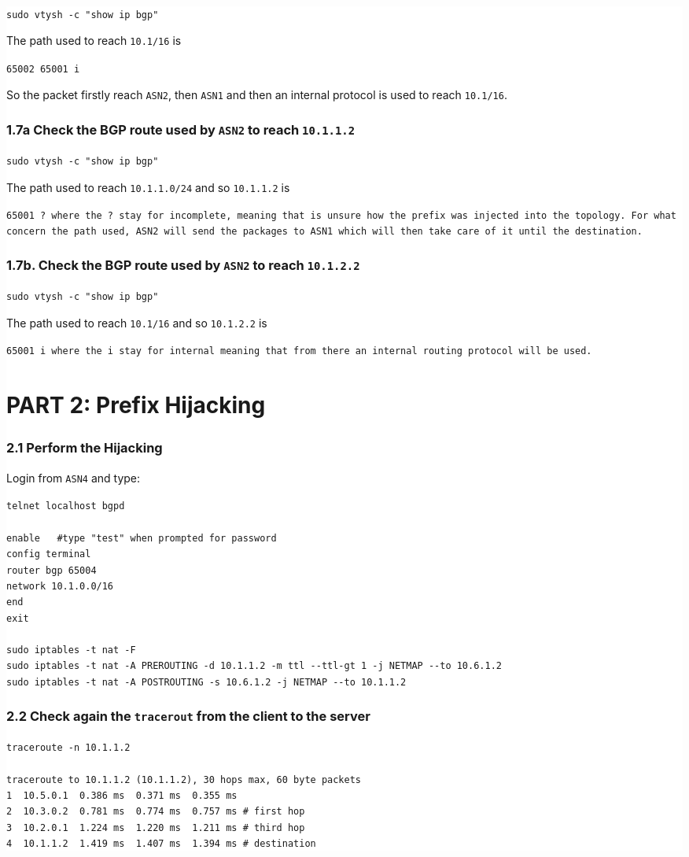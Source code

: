     sudo vtysh -c "show ip bgp"

The path used to reach `10.1/16` is
    
    65002 65001 i
  
So the packet firstly reach `ASN2`, then `ASN1` and then an internal protocol is used to reach `10.1/16`.

### 1.7a Check the BGP route used by `ASN2` to reach `10.1.1.2`

    sudo vtysh -c "show ip bgp"

The path used to reach `10.1.1.0/24` and so `10.1.1.2` is

    65001 ? where the ? stay for incomplete, meaning that is unsure how the prefix was injected into the topology. For what concern the path used, ASN2 will send the packages to ASN1 which will then take care of it until the destination.

### 1.7b. Check the BGP route used by `ASN2` to reach `10.1.2.2`

    sudo vtysh -c "show ip bgp"

The path used to reach `10.1/16` and so `10.1.2.2` is

    65001 i where the i stay for internal meaning that from there an internal routing protocol will be used.


# PART 2: Prefix Hijacking
### 2.1 Perform the Hijacking

Login from `ASN4` and type:

    telnet localhost bgpd
    
	enable   #type "test" when prompted for password
    config terminal
    router bgp 65004
    network 10.1.0.0/16
    end
    exit

    sudo iptables -t nat -F
    sudo iptables -t nat -A PREROUTING -d 10.1.1.2 -m ttl --ttl-gt 1 -j NETMAP --to 10.6.1.2
    sudo iptables -t nat -A POSTROUTING -s 10.6.1.2 -j NETMAP --to 10.1.1.2

### 2.2 Check again the `tracerout` from the client to the server

    traceroute -n 10.1.1.2

    traceroute to 10.1.1.2 (10.1.1.2), 30 hops max, 60 byte packets
    1  10.5.0.1  0.386 ms  0.371 ms  0.355 ms
    2  10.3.0.2  0.781 ms  0.774 ms  0.757 ms # first hop
    3  10.2.0.1  1.224 ms  1.220 ms  1.211 ms # third hop
    4  10.1.1.2  1.419 ms  1.407 ms  1.394 ms # destination
  
